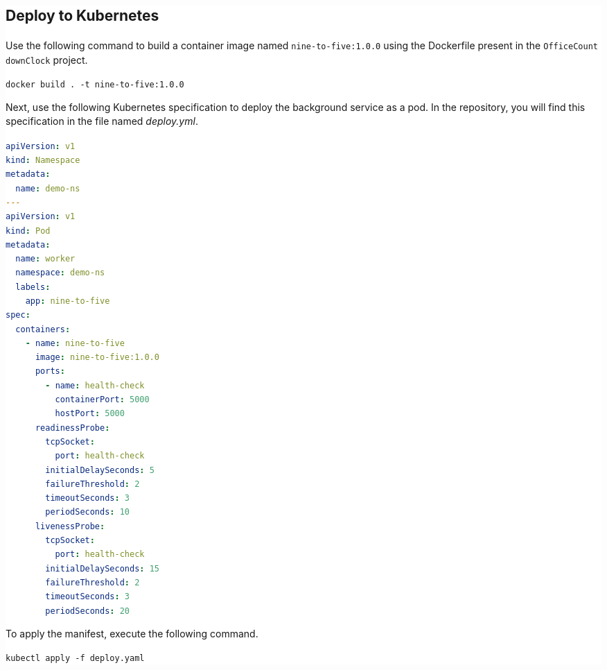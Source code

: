 ## Deploy to Kubernetes

Use the following command to build a container image named `nine-to-five:1.0.0` using the Dockerfile present in the `OfficeCountdownClock` project.

```shell
docker build . -t nine-to-five:1.0.0
```

Next, use the following Kubernetes specification to deploy the background service as a pod. In the repository, you will find this specification in the file named _deploy.yml_.

```yaml
apiVersion: v1
kind: Namespace
metadata:
  name: demo-ns
---
apiVersion: v1
kind: Pod
metadata:
  name: worker
  namespace: demo-ns
  labels:
    app: nine-to-five
spec:
  containers:
    - name: nine-to-five
      image: nine-to-five:1.0.0
      ports:
        - name: health-check
          containerPort: 5000
          hostPort: 5000
      readinessProbe:
        tcpSocket:
          port: health-check
        initialDelaySeconds: 5
        failureThreshold: 2
        timeoutSeconds: 3
        periodSeconds: 10
      livenessProbe:
        tcpSocket:
          port: health-check
        initialDelaySeconds: 15
        failureThreshold: 2
        timeoutSeconds: 3
        periodSeconds: 20
```

To apply the manifest, execute the following command.

```shell
kubectl apply -f deploy.yaml
```
